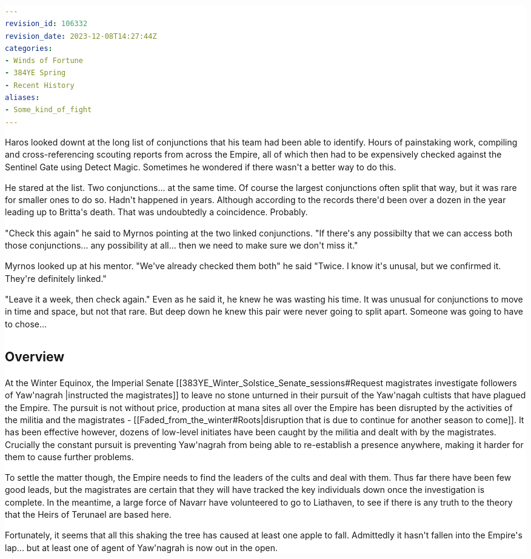 ```yaml
---
revision_id: 106332
revision_date: 2023-12-08T14:27:44Z
categories:
- Winds of Fortune
- 384YE Spring
- Recent History
aliases:
- Some_kind_of_fight
---
```



Haros looked downt at the long list of conjunctions that his team had been able to identify. Hours of painstaking work, compiling and cross-referencing scouting reports from across the Empire, all of which then had to be expensively checked against the Sentinel Gate using Detect Magic. Sometimes he wondered if there wasn't a better way to do this.

He stared at the list. Two conjunctions... at the same time. Of course the largest conjunctions often split that way, but it was rare for smaller ones to do so. Hadn't happened in years. Although according to the records there'd been over a dozen in the year leading up to Britta's death. That was undoubtedly a coincidence. Probably.

"Check this again" he said to Myrnos pointing at the two linked conjunctions. "If there's any possibilty that we can access both those conjunctions... any possibility at all... then we need to make sure we don't miss it." 

Myrnos looked up at his mentor. "We've already checked them both" he said "Twice. I know it's unusal, but we confirmed it. They're definitely linked."

"Leave it a week, then check again." Even as he said it, he knew he was wasting his time. It was unusual for conjunctions to move in time and space, but not that rare. But deep down he knew this pair were never going to split apart. Someone was going to have to chose...



## Overview
At the Winter Equinox, the Imperial Senate [[383YE_Winter_Solstice_Senate_sessions#Request magistrates investigate followers of Yaw'nagrah |instructed the magistrates]] to leave no stone unturned in their pursuit of the Yaw'nagah cultists that have plagued the Empire. The pursuit is not without price, production at mana sites all over the Empire has been disrupted by the activities of the militia and the magistrates - [[Faded_from_the_winter#Roots|disruption that is due to continue for another season to come]]. It has been effective however, dozens of low-level initiates have been caught by the militia and dealt with by the magistrates. Crucially the constant pursuit is preventing Yaw'nagrah from being able to re-establish a presence anywhere, making it harder for them to cause further problems.

To settle the matter though, the Empire needs to find the leaders of the cults and deal with them. Thus far there have been few good leads, but the magistrates are certain that they will have tracked the key individuals down once the investigation is complete. In the meantime, a large force of Navarr have volunteered to go to Liathaven, to see if there is any truth to the theory that the Heirs of Terunael are based here.

Fortunately, it seems that all this shaking the tree has caused at least one apple to fall. Admittedly it hasn't fallen into the Empire's lap... but at least one of agent of Yaw'nagrah is now out in the open.
